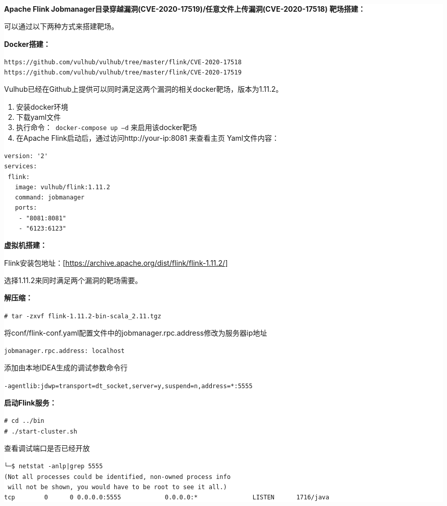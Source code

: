 **Apache Flink Jobmanager目录穿越漏洞(CVE-2020-17519)/任意文件上传漏洞(CVE-2020-17518)**
**靶场搭建：**

可以通过以下两种方式来搭建靶场。

**Docker搭建：**
```
https://github.com/vulhub/vulhub/tree/master/flink/CVE-2020-17518
https://github.com/vulhub/vulhub/tree/master/flink/CVE-2020-17519
```

Vulhub已经在Github上提供可以同时满足这两个漏洞的相关docker靶场，版本为1.11.2。

1.	安装docker环境
2.	下载yaml文件
3.	执行命令：` docker-compose up –d` 来启用该docker靶场
4.	在Apache Flink启动后，通过访问http://your-ip:8081 来查看主页
Yaml文件内容：
  
```
version: '2'
services:
 flink:
   image: vulhub/flink:1.11.2
   command: jobmanager
   ports:
    - "8081:8081"
    - "6123:6123"
```

 
**虚拟机搭建：**

Flink安装包地址：[https://archive.apache.org/dist/flink/flink-1.11.2/]

选择1.11.2来同时满足两个漏洞的靶场需要。
 
**解压缩：**

`# tar -zxvf flink-1.11.2-bin-scala_2.11.tgz`

将conf/flink-conf.yaml配置文件中的jobmanager.rpc.address修改为服务器ip地址 

`jobmanager.rpc.address: localhost`

添加由本地IDEA生成的调试参数命令行

`-agentlib:jdwp=transport=dt_socket,server=y,suspend=n,address=*:5555`
 
**启动Flink服务：**

```
# cd ../bin
# ./start-cluster.sh  
```

查看调试端口是否已经开放

```
└─$ netstat -anlp|grep 5555
(Not all processes could be identified, non-owned process info
 will not be shown, you would have to be root to see it all.)
tcp        0      0 0.0.0.0:5555            0.0.0.0:*               LISTEN      1716/java   
```
